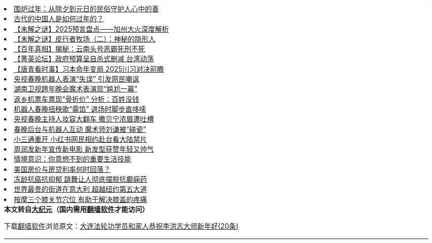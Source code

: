 <li><a href="https://github.com/1992513/djy/blob/master/gb/24/2/5/n14174106.md#1">围炉过年：从除夕到元日的民俗守护人心中的善</a></li>
<li><a href="https://github.com/1992513/djy/blob/master/gb/25/1/5/n14406436.md#1">古代的中国人是如何过年的？</a></li>
<li><a href="https://github.com/1992513/djy/blob/master/gb/25/1/27/n14422898.md#1">【未解之谜】2025预言盘点——加州大火深度解析</a></li>
<li><a href="https://github.com/1992513/djy/blob/master/gb/25/1/24/n14421709.md#1">【未解之谜】皮行者牧场（二）：神秘的隐形人</a></li>
<li><a href="https://github.com/1992513/djy/blob/master/gb/25/1/30/n14425917.md#1">【百年真相】揭秘：云南头号恶霸死刑不死</a></li>
<li><a href="https://github.com/1992513/djy/blob/master/gb/25/1/31/n14426783.md#1">【菁英论坛】政府预算呈自杀式删减 台湾动荡</a></li>
<li><a href="https://github.com/1992513/djy/blob/master/gb/25/1/31/n14426680.md#1">【唐青看时事】习本命年变局 2025川习对决前瞻</a></li>
<li><a href="https://github.com/1992513/djy/blob/master/gb/25/1/29/n14425178.md#1">央视春晚机器人表演“失误” 引发网民嘲讽</a></li>
<li><a href="https://github.com/1992513/djy/blob/master/gb/25/1/29/n14424882.md#1">湖南卫视跨年晚会魔术表演现“尴尬一幕”</a></li>
<li><a href="https://github.com/1992513/djy/blob/master/gb/25/1/30/n14425382.md#1">返乡机票车票现“骨折价” 分析：百姓没钱</a></li>
<li><a href="https://github.com/1992513/djy/blob/master/gb/25/1/29/n14425139.md#1">机器人春晚扭秧歌“露馅” 退场时脚步直哆嗦</a></li>
<li><a href="https://github.com/1992513/djy/blob/master/gb/25/1/28/n14424273.md#1">央视春晚主持人妆容大翻车 撒贝宁浓眉遭吐槽</a></li>
<li><a href="https://github.com/1992513/djy/blob/master/gb/25/1/30/n14425947.md#1">春晚后台与机器人互动 魔术师刘谦被“碰瓷”</a></li>
<li><a href="https://github.com/1992513/djy/blob/master/gb/25/1/28/n14424328.md#1">小三通重开 小红书网民相约赴台看大陆禁片</a></li>
<li><a href="https://github.com/1992513/djy/blob/master/gb/25/1/30/n14426033.md#1">周润发新年宣传新电影 新发型获赞年轻又帅气</a></li>
<li><a href="https://github.com/1992513/djy/blob/master/gb/25/1/28/n14424136.md#1">情境意识：你意想不到的重要生活技能</a></li>
<li><a href="https://github.com/1992513/djy/blob/master/gb/25/1/30/n14425903.md#1">美国房价与房贷利率何时回落？</a></li>
<li><a href="https://github.com/1992513/djy/blob/master/gb/25/1/28/n14423713.md#1">冻龄抗癌抗抑郁 跳舞让人彻底摆脱抗癫痫药</a></li>
<li><a href="https://github.com/1992513/djy/blob/master/gb/25/1/31/n14426513.md#1">世界最贵的街道在意大利 超越纽约第五大道</a></li>
<li><a href="https://github.com/1992513/djy/blob/master/gb/25/1/29/n14424469.md#1">按摩三个膝关节穴位 有助于解决膝盖的疼痛</a></li>
<strong>本文转自<a href="https://www.epochtimes.com">大纪元</a>（国内需用<a href="https://github.com/1992513/www/blob/master/README.md#8">翻墙软件</a>才能访问）</strong><p>下载<a href="https://github.com/1992513/www/blob/master/README.md#8">翻墙软件</a>浏览原文：<a href="https://www.epochtimes.com/gb/25/2/1/n14426960.htm">大连法轮功学员和家人恭祝李洪志大师新年好(20条)</a></p><hr>